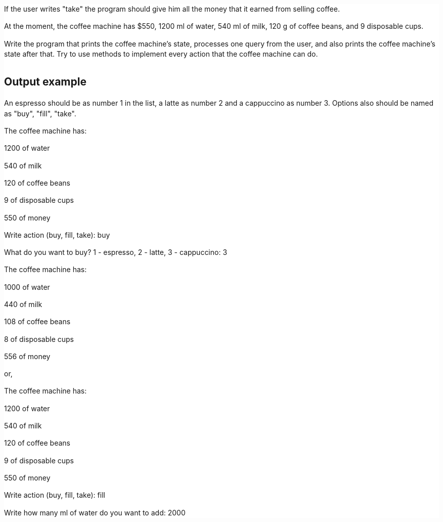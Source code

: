If the user writes "take" the program should give him all the money that it earned from selling coffee.

At the moment, the coffee machine has $550, 1200 ml of water, 540 ml of milk, 120 g of coffee beans, and 9 disposable cups.

Write the program that prints the coffee machine’s state, processes one query from the user, and also prints the coffee machine’s state after that. Try to use methods to implement every action that the coffee machine can do.

Output example
---------------

An espresso should be as number 1 in the list, a latte as number 2 and a cappuccino as number 3.
Options also should be named as "buy", "fill", "take".

The coffee machine has:

1200 of water

540 of milk

120 of coffee beans

9 of disposable cups

550 of money

Write action (buy, fill, take): buy

What do you want to buy? 1 - espresso, 2 - latte, 3 - cappuccino: 3

The coffee machine has:

1000 of water

440 of milk

108 of coffee beans

8 of disposable cups

556 of money

or,

 

The coffee machine has:

1200 of water

540 of milk

120 of coffee beans

9 of disposable cups

550 of money

Write action (buy, fill, take): fill

Write how many ml of water do you want to add: 2000
